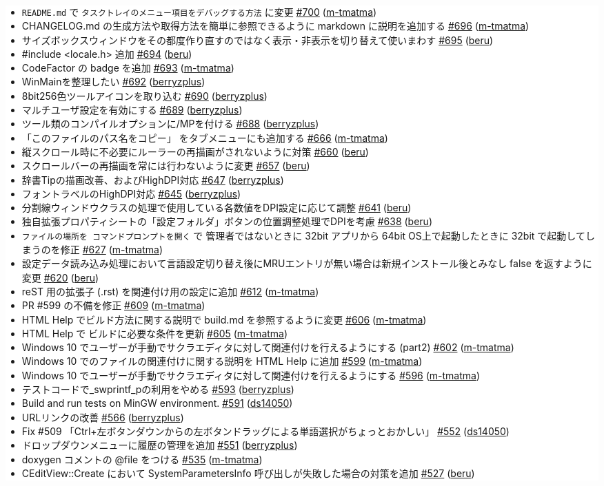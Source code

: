 - `README.md` で `タスクトレイのメニュー項目をデバッグする方法` に変更 [\#700](https://github.com/sakura-editor/sakura/pull/700) ([m-tmatma](https://github.com/m-tmatma))
- CHANGELOG.md の生成方法や取得方法を簡単に参照できるように markdown に説明を追加する [\#696](https://github.com/sakura-editor/sakura/pull/696) ([m-tmatma](https://github.com/m-tmatma))
- サイズボックスウィンドウをその都度作り直すのではなく表示・非表示を切り替えて使いまわす [\#695](https://github.com/sakura-editor/sakura/pull/695) ([beru](https://github.com/beru))
- \#include \<locale.h\> 追加 [\#694](https://github.com/sakura-editor/sakura/pull/694) ([beru](https://github.com/beru))
- CodeFactor の badge を追加 [\#693](https://github.com/sakura-editor/sakura/pull/693) ([m-tmatma](https://github.com/m-tmatma))
- WinMainを整理したい [\#692](https://github.com/sakura-editor/sakura/pull/692) ([berryzplus](https://github.com/berryzplus))
- 8bit256色ツールアイコンを取り込む [\#690](https://github.com/sakura-editor/sakura/pull/690) ([berryzplus](https://github.com/berryzplus))
- マルチユーザ設定を有効にする [\#689](https://github.com/sakura-editor/sakura/pull/689) ([berryzplus](https://github.com/berryzplus))
- ツール類のコンパイルオプションに/MPを付ける [\#688](https://github.com/sakura-editor/sakura/pull/688) ([berryzplus](https://github.com/berryzplus))
- 「このファイルのパス名をコピー」 をタブメニューにも追加する [\#666](https://github.com/sakura-editor/sakura/pull/666) ([m-tmatma](https://github.com/m-tmatma))
- 縦スクロール時に不必要にルーラーの再描画がされないように対策 [\#660](https://github.com/sakura-editor/sakura/pull/660) ([beru](https://github.com/beru))
- スクロールバーの再描画を常には行わないように変更 [\#657](https://github.com/sakura-editor/sakura/pull/657) ([beru](https://github.com/beru))
- 辞書Tipの描画改善、およびHighDPI対応 [\#647](https://github.com/sakura-editor/sakura/pull/647) ([berryzplus](https://github.com/berryzplus))
- フォントラベルのHighDPI対応 [\#645](https://github.com/sakura-editor/sakura/pull/645) ([berryzplus](https://github.com/berryzplus))
- 分割線ウィンドウクラスの処理で使用している各数値をDPI設定に応じて調整 [\#641](https://github.com/sakura-editor/sakura/pull/641) ([beru](https://github.com/beru))
- 独自拡張プロパティシートの「設定フォルダ」ボタンの位置調整処理でDPIを考慮 [\#638](https://github.com/sakura-editor/sakura/pull/638) ([beru](https://github.com/beru))
- `ファイルの場所を コマンドプロンプトを開く` で 管理者ではないときに 32bit アプリから 64bit OS上で起動したときに 32bit で起動してしまうのを修正 [\#627](https://github.com/sakura-editor/sakura/pull/627) ([m-tmatma](https://github.com/m-tmatma))
- 設定データ読み込み処理において言語設定切り替え後にMRUエントリが無い場合は新規インストール後とみなし false を返すように変更 [\#620](https://github.com/sakura-editor/sakura/pull/620) ([beru](https://github.com/beru))
- reST 用の拡張子 \(.rst\) を関連付け用の設定に追加 [\#612](https://github.com/sakura-editor/sakura/pull/612) ([m-tmatma](https://github.com/m-tmatma))
- PR \#599 の不備を修正 [\#609](https://github.com/sakura-editor/sakura/pull/609) ([m-tmatma](https://github.com/m-tmatma))
- HTML Help でビルド方法に関する説明で build.md を参照するように変更 [\#606](https://github.com/sakura-editor/sakura/pull/606) ([m-tmatma](https://github.com/m-tmatma))
- HTML Help で ビルドに必要な条件を更新 [\#605](https://github.com/sakura-editor/sakura/pull/605) ([m-tmatma](https://github.com/m-tmatma))
- Windows 10 でユーザーが手動でサクラエディタに対して関連付けを行えるようにする \(part2\) [\#602](https://github.com/sakura-editor/sakura/pull/602) ([m-tmatma](https://github.com/m-tmatma))
- Windows 10 でのファイルの関連付けに関する説明を HTML Help に追加 [\#599](https://github.com/sakura-editor/sakura/pull/599) ([m-tmatma](https://github.com/m-tmatma))
- Windows 10 でユーザーが手動でサクラエディタに対して関連付けを行えるようにする [\#596](https://github.com/sakura-editor/sakura/pull/596) ([m-tmatma](https://github.com/m-tmatma))
- テストコードで\_swprintf\_pの利用をやめる [\#593](https://github.com/sakura-editor/sakura/pull/593) ([berryzplus](https://github.com/berryzplus))
- Build and run tests on MinGW environment. [\#591](https://github.com/sakura-editor/sakura/pull/591) ([ds14050](https://github.com/ds14050))
- URLリンクの改善 [\#566](https://github.com/sakura-editor/sakura/pull/566) ([berryzplus](https://github.com/berryzplus))
- Fix \#509 「Ctrl+左ボタンダウンからの左ボタンドラッグによる単語選択がちょっとおかしい」 [\#552](https://github.com/sakura-editor/sakura/pull/552) ([ds14050](https://github.com/ds14050))
- ドロップダウンメニューに履歴の管理を追加 [\#551](https://github.com/sakura-editor/sakura/pull/551) ([berryzplus](https://github.com/berryzplus))
- doxygen コメントの @file をつける [\#535](https://github.com/sakura-editor/sakura/pull/535) ([m-tmatma](https://github.com/m-tmatma))
- CEditView::Create において SystemParametersInfo 呼び出しが失敗した場合の対策を追加 [\#527](https://github.com/sakura-editor/sakura/pull/527) ([beru](https://github.com/beru))